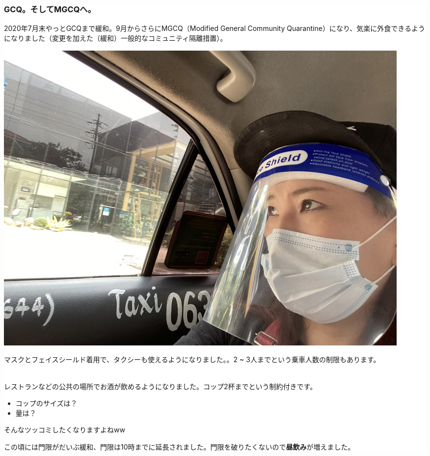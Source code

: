 ### GCQ。そしてMGCQへ。
2020年7月末やっとGCQまで緩和。9月からさらにMGCQ（Modified General Community Quarantine）になり、気楽に外食できるようになりました（変更を加えた（緩和）一般的なコミュニティ隔離措置）。

![タクシー移動](./images/2021/03/entry446-3.jpg)

マスクとフェイスシールド着用で、タクシーも使えるようになりました。。2 ~ 3人までという乗車人数の制限もあります。<br><br>

レストランなどの公共の場所でお酒が飲めるようになりました。コップ2杯までという制約付きです。

* コップのサイズは？
* 量は？

そんなツッコミしたくなりますよねww

この頃には門限がだいぶ緩和、門限は10時までに延長されました。門限を破りたくないので**昼飲み**が増えました。
